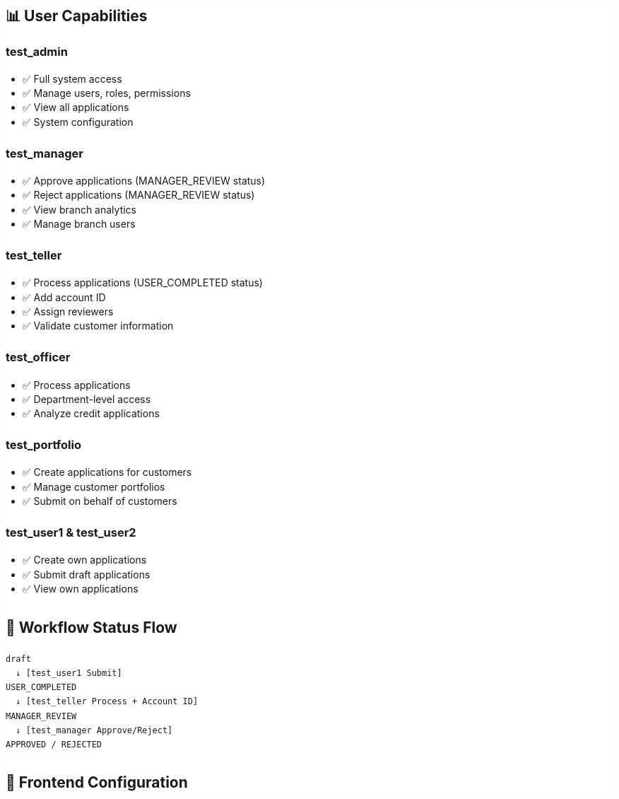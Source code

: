 ## 📊 User Capabilities

### test_admin
- ✅ Full system access
- ✅ Manage users, roles, permissions
- ✅ View all applications
- ✅ System configuration

### test_manager
- ✅ Approve applications (MANAGER_REVIEW status)
- ✅ Reject applications (MANAGER_REVIEW status)
- ✅ View branch analytics
- ✅ Manage branch users

### test_teller
- ✅ Process applications (USER_COMPLETED status)
- ✅ Add account ID
- ✅ Assign reviewers
- ✅ Validate customer information

### test_officer
- ✅ Process applications
- ✅ Department-level access
- ✅ Analyze credit applications

### test_portfolio
- ✅ Create applications for customers
- ✅ Manage customer portfolios
- ✅ Submit on behalf of customers

### test_user1 & test_user2
- ✅ Create own applications
- ✅ Submit draft applications
- ✅ View own applications

## 🔄 Workflow Status Flow

```
draft
  ↓ [test_user1 Submit]
USER_COMPLETED
  ↓ [test_teller Process + Account ID]
MANAGER_REVIEW
  ↓ [test_manager Approve/Reject]
APPROVED / REJECTED
```

## 🎨 Frontend Configuration
